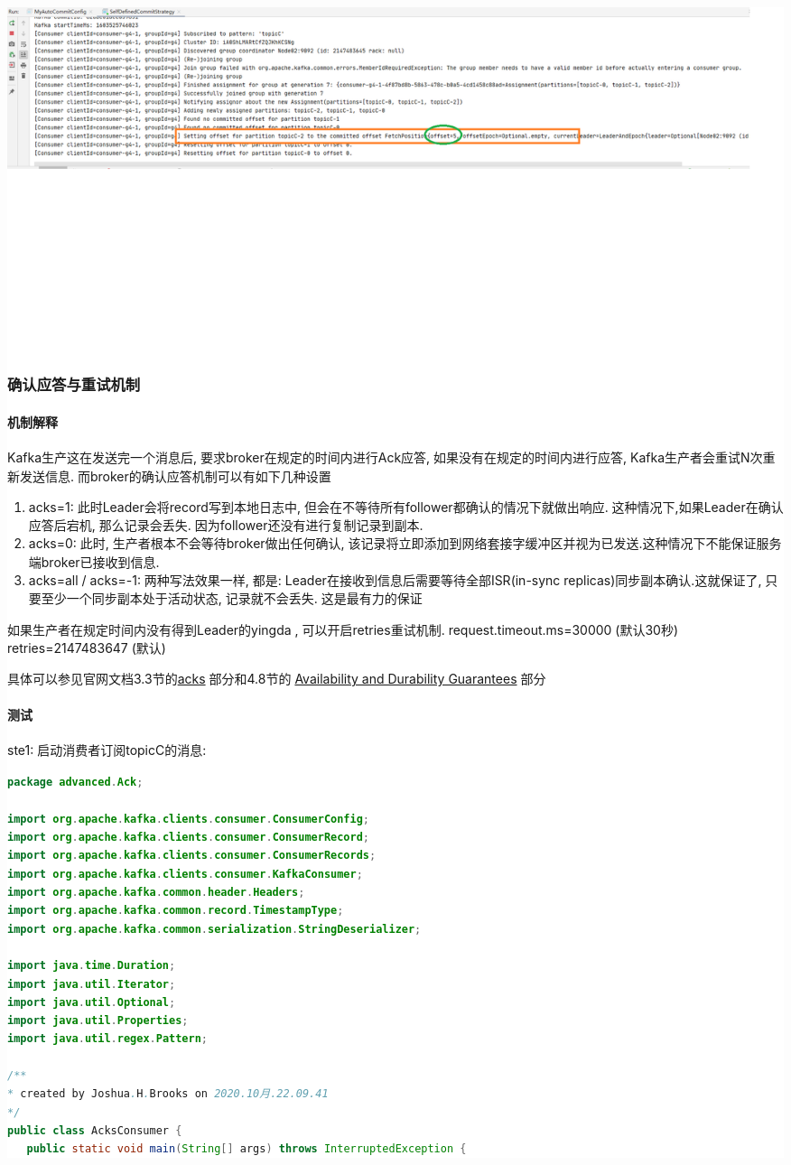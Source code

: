  ![自定义提交策略_3](kafka/自定义提交策略_3.png)

 ### 确认应答与重试机制
 #### 机制解释
 Kafka生产这在发送完一个消息后, 要求broker在规定的时间内进行Ack应答, 如果没有在规定的时间内进行应答, Kafka生产者会重试N次重新发送信息.
 而broker的确认应答机制可以有如下几种设置
 <ol>
 <li>acks=1: 此时Leader会将record写到本地日志中, 但会在不等待所有follower都确认的情况下就做出响应. 这种情况下,如果Leader在确认应答后宕机, 那么记录会丢失. 因为follower还没有进行复制记录到副本.</li>
 <li>acks=0: 此时, 生产者根本不会等待broker做出任何确认, 该记录将立即添加到网络套接字缓冲区并视为已发送.这种情况下不能保证服务端broker已接收到信息.</li>
 <li>acks=all / acks=-1: 两种写法效果一样, 都是: Leader在接收到信息后需要等待全部ISR(in-sync replicas)同步副本确认.这就保证了, 只要至少一个同步副本处于活动状态, 记录就不会丢失. 这是最有力的保证</li>
 </ol>
 如果生产者在规定时间内没有得到Leader的yingda , 可以开启retries重试机制.
 request.timeout.ms=30000 (默认30秒)
 retries=2147483647 (默认)

 具体可以参见官网文档3.3节的[acks](http://kafka.apache.org/documentation/#acks) 部分和4.8节的 [Availability and Durability Guarantees](http://kafka.apache.org/documentation/#design_ha) 部分

 #### 测试
 ste1: 启动消费者订阅topicC的消息:
 ```java
package advanced.Ack;

import org.apache.kafka.clients.consumer.ConsumerConfig;
import org.apache.kafka.clients.consumer.ConsumerRecord;
import org.apache.kafka.clients.consumer.ConsumerRecords;
import org.apache.kafka.clients.consumer.KafkaConsumer;
import org.apache.kafka.common.header.Headers;
import org.apache.kafka.common.record.TimestampType;
import org.apache.kafka.common.serialization.StringDeserializer;

import java.time.Duration;
import java.util.Iterator;
import java.util.Optional;
import java.util.Properties;
import java.util.regex.Pattern;

/**
 * created by Joshua.H.Brooks on 2020.10月.22.09.41
 */
public class AcksConsumer {
    public static void main(String[] args) throws InterruptedException {
 ```